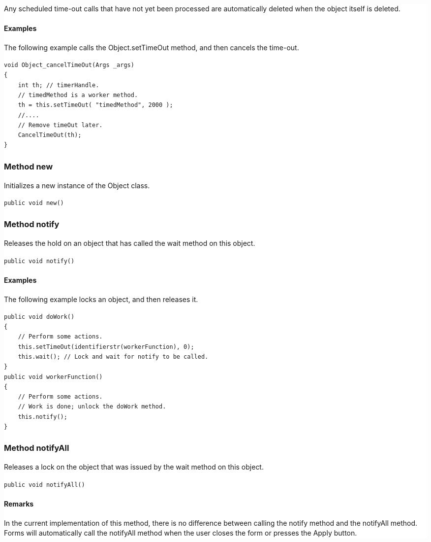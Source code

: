Any scheduled time-out calls that have not yet been processed are automatically deleted when the object itself is deleted.

#### Examples

The following example calls the Object.setTimeOut method, and then cancels the time-out.

    void Object_cancelTimeOut(Args _args) 
    { 
        int th; // timerHandle. 
        // timedMethod is a worker method. 
        th = this.setTimeOut( "timedMethod", 2000 ); 
        //.... 
        // Remove timeOut later. 
        CancelTimeOut(th); 
    }

### Method new

Initializes a new instance of the Object class.

    public void new()

### Method notify

Releases the hold on an object that has called the wait method on this object.

    public void notify()

#### Examples

The following example locks an object, and then releases it.

    public void doWork() 
    { 
        // Perform some actions. 
        this.setTimeOut(identifierstr(workerFunction), 0); 
        this.wait(); // Lock and wait for notify to be called. 
    } 
    public void workerFunction() 
    { 
        // Perform some actions. 
        // Work is done; unlock the doWork method. 
        this.notify(); 
    }

### Method notifyAll

Releases a lock on the object that was issued by the wait method on this object.

    public void notifyAll()

#### Remarks

In the current implementation of this method, there is no difference between calling the notify method and the notifyAll method. Forms will automatically call the notifyAll method when the user closes the form or presses the Apply button.
